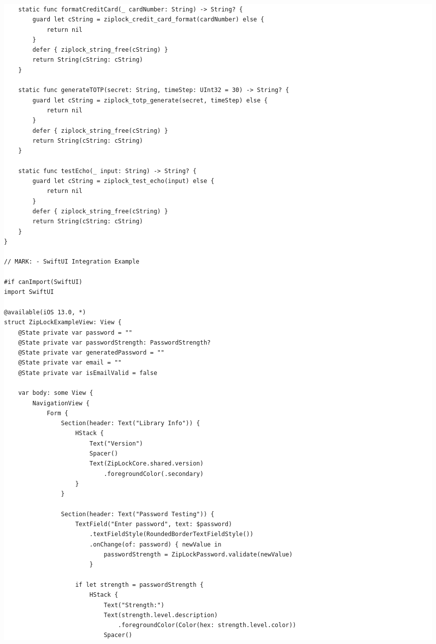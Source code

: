 ```
    static func formatCreditCard(_ cardNumber: String) -> String? {
        guard let cString = ziplock_credit_card_format(cardNumber) else {
            return nil
        }
        defer { ziplock_string_free(cString) }
        return String(cString: cString)
    }

    static func generateTOTP(secret: String, timeStep: UInt32 = 30) -> String? {
        guard let cString = ziplock_totp_generate(secret, timeStep) else {
            return nil
        }
        defer { ziplock_string_free(cString) }
        return String(cString: cString)
    }

    static func testEcho(_ input: String) -> String? {
        guard let cString = ziplock_test_echo(input) else {
            return nil
        }
        defer { ziplock_string_free(cString) }
        return String(cString: cString)
    }
}

// MARK: - SwiftUI Integration Example

#if canImport(SwiftUI)
import SwiftUI

@available(iOS 13.0, *)
struct ZipLockExampleView: View {
    @State private var password = ""
    @State private var passwordStrength: PasswordStrength?
    @State private var generatedPassword = ""
    @State private var email = ""
    @State private var isEmailValid = false

    var body: some View {
        NavigationView {
            Form {
                Section(header: Text("Library Info")) {
                    HStack {
                        Text("Version")
                        Spacer()
                        Text(ZipLockCore.shared.version)
                            .foregroundColor(.secondary)
                    }
                }

                Section(header: Text("Password Testing")) {
                    TextField("Enter password", text: $password)
                        .textFieldStyle(RoundedBorderTextFieldStyle())
                        .onChange(of: password) { newValue in
                            passwordStrength = ZipLockPassword.validate(newValue)
                        }

                    if let strength = passwordStrength {
                        HStack {
                            Text("Strength:")
                            Text(strength.level.description)
                                .foregroundColor(Color(hex: strength.level.color))
                            Spacer()
```